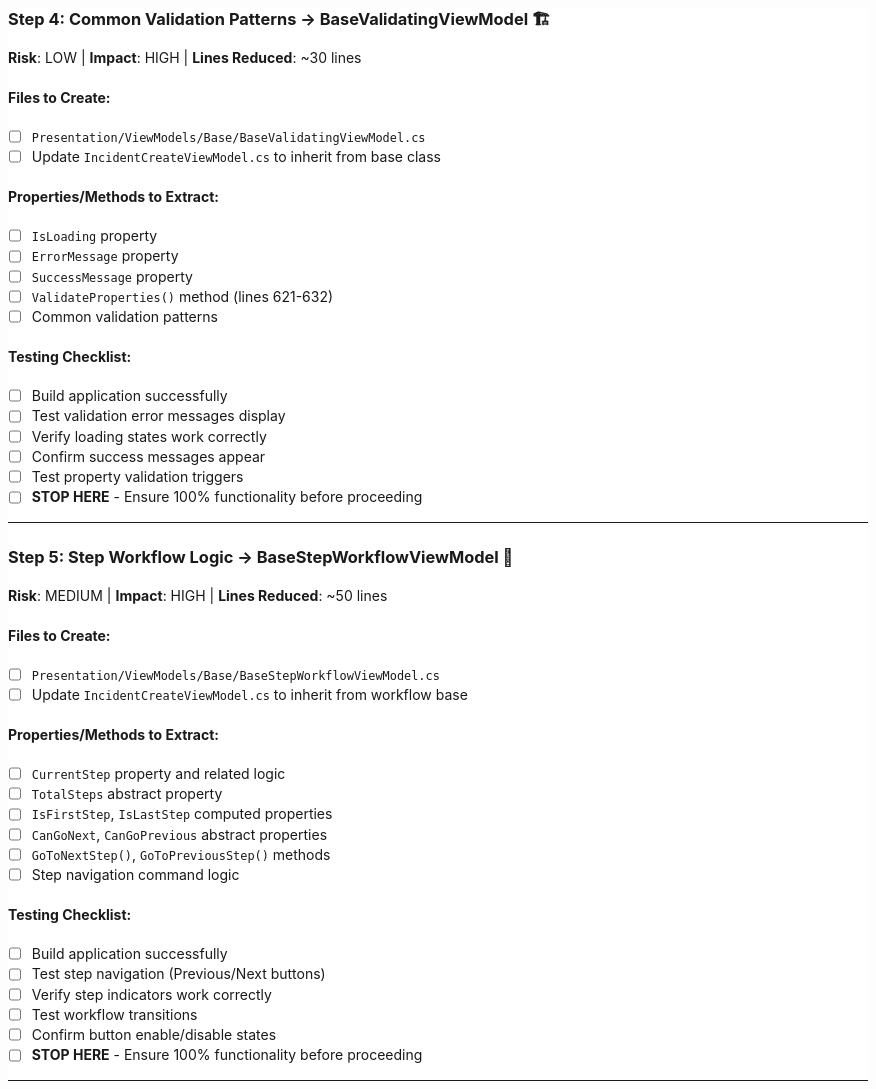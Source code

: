 
### **Step 4: Common Validation Patterns → BaseValidatingViewModel** 🏗️
**Risk**: LOW | **Impact**: HIGH | **Lines Reduced**: ~30 lines

#### Files to Create:
- [ ] `Presentation/ViewModels/Base/BaseValidatingViewModel.cs`
- [ ] Update `IncidentCreateViewModel.cs` to inherit from base class

#### Properties/Methods to Extract:
- [ ] `IsLoading` property
- [ ] `ErrorMessage` property
- [ ] `SuccessMessage` property
- [ ] `ValidateProperties()` method (lines 621-632)
- [ ] Common validation patterns

#### Testing Checklist:
- [ ] Build application successfully
- [ ] Test validation error messages display
- [ ] Verify loading states work correctly
- [ ] Confirm success messages appear
- [ ] Test property validation triggers
- [ ] **STOP HERE** - Ensure 100% functionality before proceeding

---

### **Step 5: Step Workflow Logic → BaseStepWorkflowViewModel** 🔄
**Risk**: MEDIUM | **Impact**: HIGH | **Lines Reduced**: ~50 lines

#### Files to Create:
- [ ] `Presentation/ViewModels/Base/BaseStepWorkflowViewModel.cs`
- [ ] Update `IncidentCreateViewModel.cs` to inherit from workflow base

#### Properties/Methods to Extract:
- [ ] `CurrentStep` property and related logic
- [ ] `TotalSteps` abstract property
- [ ] `IsFirstStep`, `IsLastStep` computed properties
- [ ] `CanGoNext`, `CanGoPrevious` abstract properties
- [ ] `GoToNextStep()`, `GoToPreviousStep()` methods
- [ ] Step navigation command logic

#### Testing Checklist:
- [ ] Build application successfully
- [ ] Test step navigation (Previous/Next buttons)
- [ ] Verify step indicators work correctly
- [ ] Test workflow transitions
- [ ] Confirm button enable/disable states
- [ ] **STOP HERE** - Ensure 100% functionality before proceeding

---
